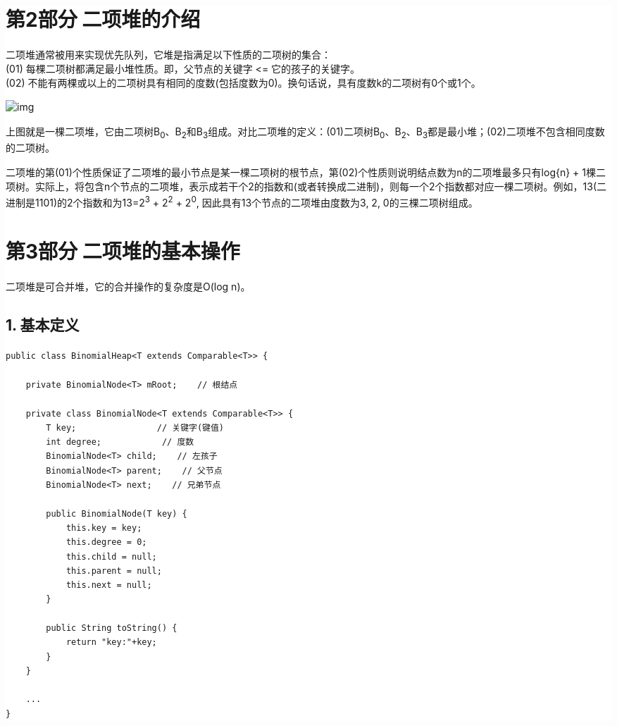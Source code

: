  
<a name="anchor2"></a>
# 第2部分 二项堆的介绍

二项堆通常被用来实现优先队列，它堆是指满足以下性质的二项树的集合：  
(01) 每棵二项树都满足最小堆性质。即，父节点的关键字 <= 它的孩子的关键字。  
(02) 不能有两棵或以上的二项树具有相同的度数(包括度数为0)。换句话说，具有度数k的二项树有0个或1个。

![img](/media/pic/datastruct_algrithm/heap/binomial/02.jpg)
 
上图就是一棵二项堆，它由二项树B<sub>0</sub>、B<sub>2</sub>和B<sub>3</sub>组成。对比二项堆的定义：(01)二项树B<sub>0</sub>、B<sub>2</sub>、B<sub>3</sub>都是最小堆；(02)二项堆不包含相同度数的二项树。

二项堆的第(01)个性质保证了二项堆的最小节点是某一棵二项树的根节点，第(02)个性质则说明结点数为n的二项堆最多只有log{n} + 1棵二项树。实际上，将包含n个节点的二项堆，表示成若干个2的指数和(或者转换成二进制)，则每一个2个指数都对应一棵二项树。例如，13(二进制是1101)的2个指数和为13=2<sup>3</sup> + 2<sup>2</sup> + 2<sup>0</sup>, 因此具有13个节点的二项堆由度数为3, 2, 0的三棵二项树组成。



 
<a name="anchor3"></a>
# 第3部分 二项堆的基本操作

二项堆是可合并堆，它的合并操作的复杂度是O(log n)。

## 1. 基本定义

    public class BinomialHeap<T extends Comparable<T>> {

        private BinomialNode<T> mRoot;    // 根结点

        private class BinomialNode<T extends Comparable<T>> {
            T key;                // 关键字(键值)
            int degree;            // 度数
            BinomialNode<T> child;    // 左孩子
            BinomialNode<T> parent;    // 父节点
            BinomialNode<T> next;    // 兄弟节点

            public BinomialNode(T key) {
                this.key = key;
                this.degree = 0;
                this.child = null;
                this.parent = null;
                this.next = null;
            }

            public String toString() {
                return "key:"+key;
            }
        }
            
        ...
    }
